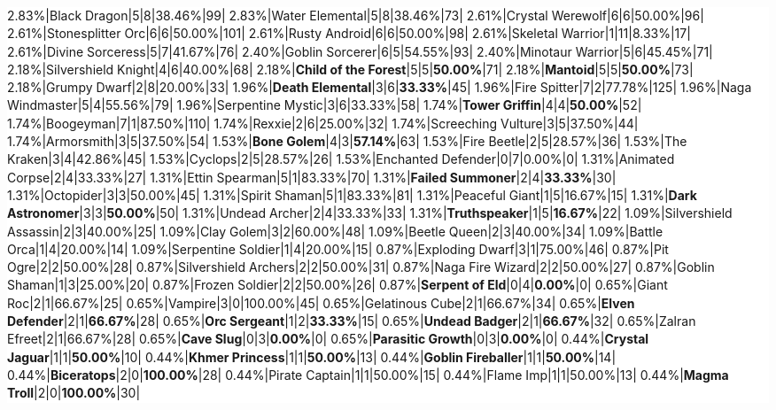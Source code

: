 2.83%|Black Dragon|5|8|38.46%|99|
2.83%|Water Elemental|5|8|38.46%|73|
2.61%|Crystal Werewolf|6|6|50.00%|96|
2.61%|Stonesplitter Orc|6|6|50.00%|101|
2.61%|Rusty Android|6|6|50.00%|98|
2.61%|Skeletal Warrior|1|11|8.33%|17|
2.61%|Divine Sorceress|5|7|41.67%|76|
2.40%|Goblin Sorcerer|6|5|54.55%|93|
2.40%|Minotaur Warrior|5|6|45.45%|71|
2.18%|Silvershield Knight|4|6|40.00%|68|
2.18%|**Child of the Forest**|5|5|**50.00%**|71|
2.18%|**Mantoid**|5|5|**50.00%**|73|
2.18%|Grumpy Dwarf|2|8|20.00%|33|
1.96%|**Death Elemental**|3|6|**33.33%**|45|
1.96%|Fire Spitter|7|2|77.78%|125|
1.96%|Naga Windmaster|5|4|55.56%|79|
1.96%|Serpentine Mystic|3|6|33.33%|58|
1.74%|**Tower Griffin**|4|4|**50.00%**|52|
1.74%|Boogeyman|7|1|87.50%|110|
1.74%|Rexxie|2|6|25.00%|32|
1.74%|Screeching Vulture|3|5|37.50%|44|
1.74%|Armorsmith|3|5|37.50%|54|
1.53%|**Bone Golem**|4|3|**57.14%**|63|
1.53%|Fire Beetle|2|5|28.57%|36|
1.53%|The Kraken|3|4|42.86%|45|
1.53%|Cyclops|2|5|28.57%|26|
1.53%|Enchanted Defender|0|7|0.00%|0|
1.31%|Animated Corpse|2|4|33.33%|27|
1.31%|Ettin Spearman|5|1|83.33%|70|
1.31%|**Failed Summoner**|2|4|**33.33%**|30|
1.31%|Octopider|3|3|50.00%|45|
1.31%|Spirit Shaman|5|1|83.33%|81|
1.31%|Peaceful Giant|1|5|16.67%|15|
1.31%|**Dark Astronomer**|3|3|**50.00%**|50|
1.31%|Undead Archer|2|4|33.33%|33|
1.31%|**Truthspeaker**|1|5|**16.67%**|22|
1.09%|Silvershield Assassin|2|3|40.00%|25|
1.09%|Clay Golem|3|2|60.00%|48|
1.09%|Beetle Queen|2|3|40.00%|34|
1.09%|Battle Orca|1|4|20.00%|14|
1.09%|Serpentine Soldier|1|4|20.00%|15|
0.87%|Exploding Dwarf|3|1|75.00%|46|
0.87%|Pit Ogre|2|2|50.00%|28|
0.87%|Silvershield Archers|2|2|50.00%|31|
0.87%|Naga Fire Wizard|2|2|50.00%|27|
0.87%|Goblin Shaman|1|3|25.00%|20|
0.87%|Frozen Soldier|2|2|50.00%|26|
0.87%|**Serpent of Eld**|0|4|**0.00%**|0|
0.65%|Giant Roc|2|1|66.67%|25|
0.65%|Vampire|3|0|100.00%|45|
0.65%|Gelatinous Cube|2|1|66.67%|34|
0.65%|**Elven Defender**|2|1|**66.67%**|28|
0.65%|**Orc Sergeant**|1|2|**33.33%**|15|
0.65%|**Undead Badger**|2|1|**66.67%**|32|
0.65%|Zalran Efreet|2|1|66.67%|28|
0.65%|**Cave Slug**|0|3|**0.00%**|0|
0.65%|**Parasitic Growth**|0|3|**0.00%**|0|
0.44%|**Crystal Jaguar**|1|1|**50.00%**|10|
0.44%|**Khmer Princess**|1|1|**50.00%**|13|
0.44%|**Goblin Fireballer**|1|1|**50.00%**|14|
0.44%|**Biceratops**|2|0|**100.00%**|28|
0.44%|Pirate Captain|1|1|50.00%|15|
0.44%|Flame Imp|1|1|50.00%|13|
0.44%|**Magma Troll**|2|0|**100.00%**|30|